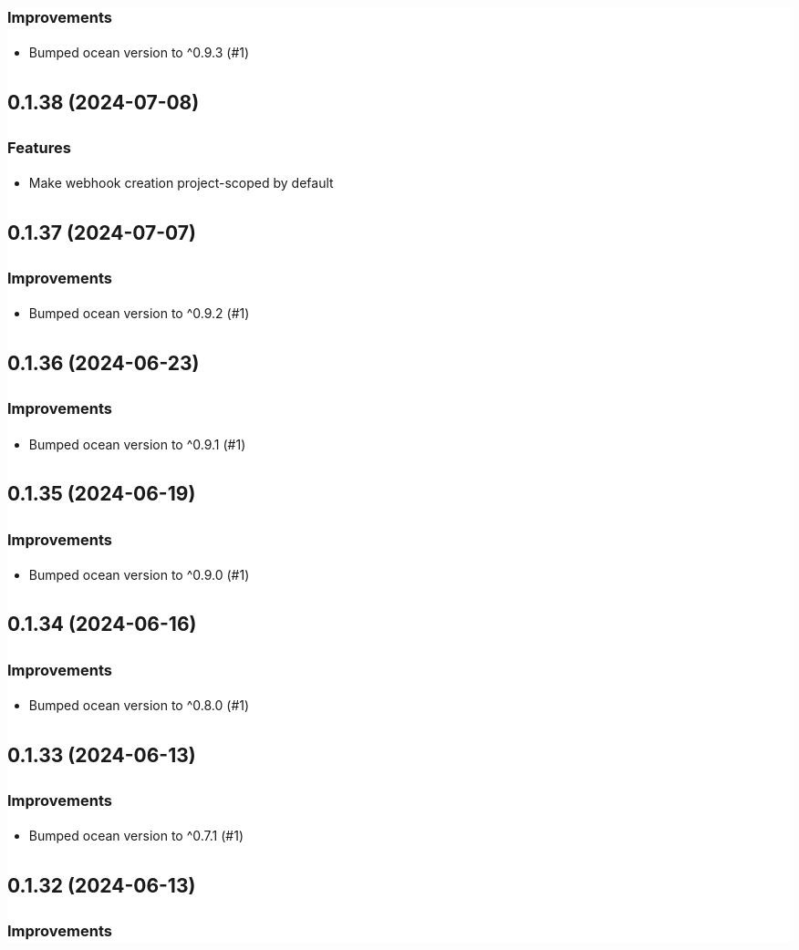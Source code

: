 ### Improvements

- Bumped ocean version to ^0.9.3 (#1)


## 0.1.38 (2024-07-08)

### Features

- Make webhook creation project-scoped by default

## 0.1.37 (2024-07-07)

### Improvements

- Bumped ocean version to ^0.9.2 (#1)


## 0.1.36 (2024-06-23)

### Improvements

- Bumped ocean version to ^0.9.1 (#1)


## 0.1.35 (2024-06-19)

### Improvements

- Bumped ocean version to ^0.9.0 (#1)


## 0.1.34 (2024-06-16)

### Improvements

- Bumped ocean version to ^0.8.0 (#1)


## 0.1.33 (2024-06-13)

### Improvements

- Bumped ocean version to ^0.7.1 (#1)


## 0.1.32 (2024-06-13)

### Improvements
